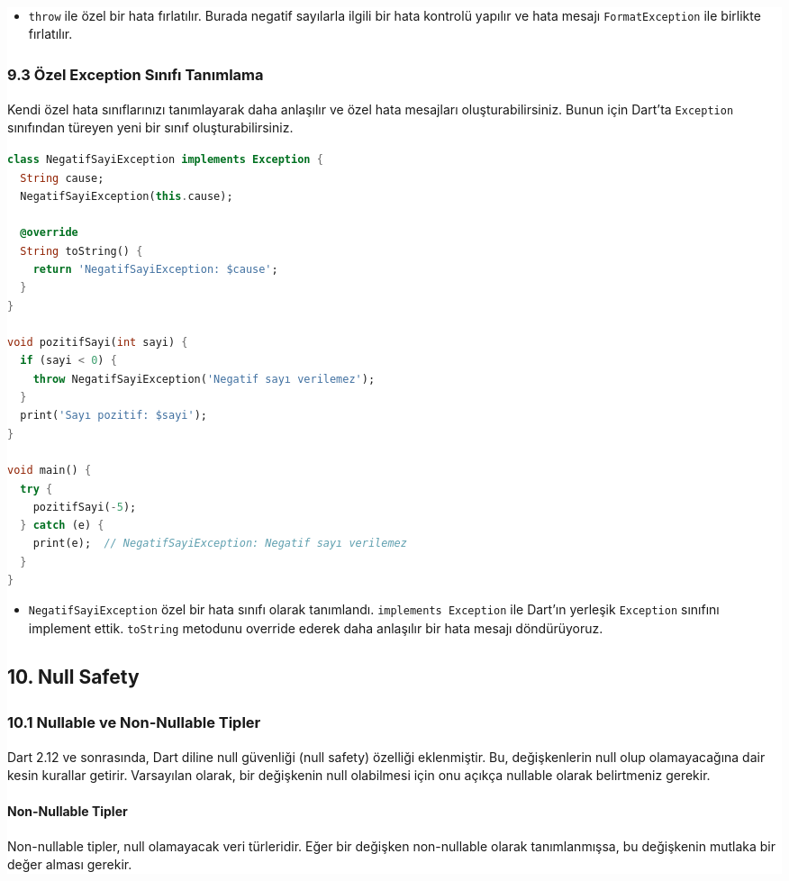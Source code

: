 ```dart
```

- `throw` ile özel bir hata fırlatılır. Burada negatif sayılarla ilgili bir hata kontrolü yapılır ve hata mesajı `FormatException` ile birlikte fırlatılır.

### 9.3 Özel Exception Sınıfı Tanımlama

Kendi özel hata sınıflarınızı tanımlayarak daha anlaşılır ve özel hata mesajları oluşturabilirsiniz. Bunun için Dart’ta `Exception` sınıfından türeyen yeni bir sınıf oluşturabilirsiniz.

```dart
class NegatifSayiException implements Exception {
  String cause;
  NegatifSayiException(this.cause);

  @override
  String toString() {
    return 'NegatifSayiException: $cause';
  }
}

void pozitifSayi(int sayi) {
  if (sayi < 0) {
    throw NegatifSayiException('Negatif sayı verilemez');
  }
  print('Sayı pozitif: $sayi');
}

void main() {
  try {
    pozitifSayi(-5);
  } catch (e) {
    print(e);  // NegatifSayiException: Negatif sayı verilemez
  }
}
```

- `NegatifSayiException` özel bir hata sınıfı olarak tanımlandı. `implements Exception` ile Dart’ın yerleşik `Exception` sınıfını implement ettik. `toString` metodunu override ederek daha anlaşılır bir hata mesajı döndürüyoruz.

## 10. Null Safety

### 10.1 Nullable ve Non-Nullable Tipler

Dart 2.12 ve sonrasında, Dart diline null güvenliği (null safety) özelliği eklenmiştir. Bu, değişkenlerin null olup olamayacağına dair kesin kurallar getirir. Varsayılan olarak, bir değişkenin null olabilmesi için onu açıkça nullable olarak belirtmeniz gerekir. 

#### **Non-Nullable Tipler**

Non-nullable tipler, null olamayacak veri türleridir. Eğer bir değişken non-nullable olarak tanımlanmışsa, bu değişkenin mutlaka bir değer alması gerekir.
